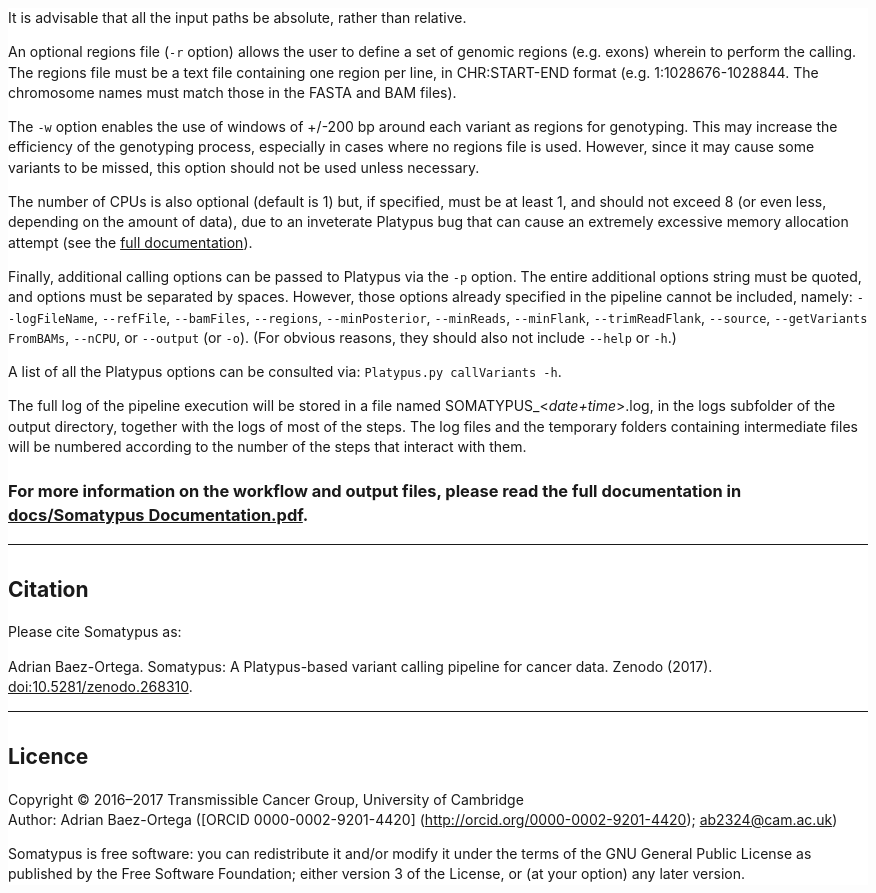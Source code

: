 It is advisable that all the input paths be absolute, rather than relative. 

An optional regions file (`-r` option) allows the user to define a set of genomic regions (e.g. exons) wherein to perform the calling. The regions file must be a text file containing one region per line, in CHR:START-END format (e.g. 1:1028676-1028844. The chromosome names must match those in the FASTA and BAM files).

The `-w` option enables the use of windows of +/-200 bp around each variant as regions for genotyping. This may increase the efficiency of the genotyping process, especially in cases where no regions file is used. However, since it may cause some variants to be missed, this option should not be used unless necessary.

The number of CPUs is also optional (default is 1) but, if specified, must be at least 1, and should not exceed 8 (or even less, depending on the amount of data), due to an inveterate Platypus bug that can cause an extremely excessive memory allocation attempt (see the [full documentation](docs/Somatypus%20Documentation.pdf)).

Finally, additional calling options can be passed to Platypus via the `-p` option. The entire additional options string must be quoted, and options must be separated by spaces. However, those options already specified in the pipeline cannot be included, namely: `--logFileName`, `--refFile`, `--bamFiles`, `--regions`, `--minPosterior`, `--minReads`, `--minFlank`, `--trimReadFlank`, `--source`, `--getVariantsFromBAMs`, `--nCPU`, or `--output` (or `-o`). (For obvious reasons, they should also not include `--help` or `-h`.)

A list of all the Platypus options can be consulted via: `Platypus.py callVariants -h`.

The full log of the pipeline execution will be stored in a file named SOMATYPUS_<*date+time*>.log, in the logs subfolder of the output directory, together with the logs of most of the steps. The log files and the temporary folders containing intermediate files will be numbered according to the number of the steps that interact with them.


### For more information on the workflow and output files, please read the full documentation in [docs/Somatypus Documentation.pdf](docs/Somatypus%20Documentation.pdf).

---

## Citation

Please cite Somatypus as:

Adrian Baez-Ortega. Somatypus: A Platypus-based variant calling pipeline for cancer data. Zenodo (2017). [doi:10.5281/zenodo.268310](https://zenodo.org/badge/latestdoi/50752400).

---

## Licence

Copyright © 2016–2017 Transmissible Cancer Group, University of Cambridge  
Author: Adrian Baez-Ortega ([ORCID 0000-0002-9201-4420] (http://orcid.org/0000-0002-9201-4420); ab2324@cam.ac.uk)

Somatypus is free software: you can redistribute it and/or modify it under the terms of the GNU General Public License as published by the Free Software Foundation; either version 3 of the License, or (at your option) any later version.
